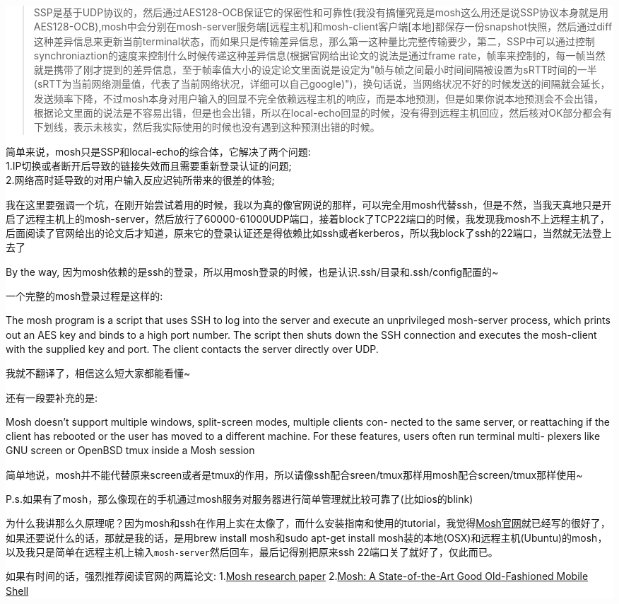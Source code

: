 > SSP是基于UDP协议的，然后通过AES128-OCB保证它的保密性和可靠性(我没有搞懂究竟是mosh这么用还是说SSP协议本身就是用AES128-OCB),mosh中会分别在mosh-server服务端[远程主机]和mosh-client客户端[本地]都保存一份snapshot快照，然后通过diff这种差异信息来更新当前terminal状态，而如果只是传输差异信息，那么第一这种量比完整传输要少，第二，SSP中可以通过控制synchroniaztion的速度来控制什么时候传递这种差异信息(根据官网给出论文的说法是通过frame rate，帧率来控制的，每一帧当然就是携带了刚才提到的差异信息，至于帧率值大小的设定论文里面说是设定为"帧与帧之间最小时间间隔被设置为sRTT时间的一半(sRTT为当前网络测量值，代表了当前网络状况，详细可以自己google)")，换句话说，当网络状况不好的时候发送的间隔就会延长，发送频率下降，不过mosh本身对用户输入的回显不完全依赖远程主机的响应，而是本地预测，但是如果你说本地预测会不会出错，根据论文里面的说法是不容易出错，但是也会出错，所以在local-echo回显的时候，没有得到远程主机回应，然后核对OK部分都会有下划线，表示未核实，然后我实际使用的时候也没有遇到这种预测出错的时候。

简单来说，mosh只是SSP和local-echo的综合体，它解决了两个问题:  
1.IP切换或者断开后导致的链接失效而且需要重新登录认证的问题;  
2.网络高时延导致的对用户输入反应迟钝所带来的很差的体验;  

我在这里要强调一个坑，在刚开始尝试着用的时候，我以为真的像官网说的那样，可以完全用mosh代替ssh，但是不然，当我天真地只是开启了远程主机上的mosh-server，然后放行了60000-61000UDP端口，接着block了TCP22端口的时候，我发现我mosh不上远程主机了，后面阅读了官网给出的论文后才知道，原来它的登录认证还是得依赖比如ssh或者kerberos，所以我block了ssh的22端口，当然就无法登上去了  

By the way, 因为mosh依赖的是ssh的登录，所以用mosh登录的时候，也是认识.ssh/目录和.ssh/config配置的~

一个完整的mosh登录过程是这样的:

 The mosh program is a script that uses SSH to log into the server and execute an unprivileged mosh-server process, which prints out an AES key and binds to a high port number. The script then shuts down the SSH connection and executes the mosh-client with the supplied key and port. The client contacts the server directly over UDP.

我就不翻译了，相信这么短大家都能看懂~

还有一段要补充的是:

Mosh doesn’t support multiple windows, split-screen modes, multiple clients con- nected to the same server, or reattaching if the client has rebooted or the user has moved to a different machine. For these features, users often run terminal multi- plexers like GNU screen or OpenBSD tmux inside a Mosh session

简单地说，mosh并不能代替原来screen或者是tmux的作用，所以请像ssh配合sreen/tmux那样用mosh配合screen/tmux那样使用~

P.s.如果有了mosh，那么像现在的手机通过mosh服务对服务器进行简单管理就比较可靠了(比如ios的blink)

为什么我讲那么久原理呢？因为mosh和ssh在作用上实在太像了，而什么安装指南和使用的tutorial，我觉得[Mosh官网](https://mosh.org)就已经写的很好了，如果还要说什么的话，那就是我的话，是用brew install mosh和sudo apt-get install mosh装的本地(OSX)和远程主机(Ubuntu)的mosh，以及我只是简单在远程主机上输入`mosh-server`然后回车，最后记得别把原来ssh 22端口关了就好了，仅此而已。

如果有时间的话，强烈推荐阅读官网的两篇论文:
1.[Mosh research paper](https://mosh.org/mosh-paper.pdf)
2.[Mosh: A State-of-the-Art Good Old-Fashioned Mobile Shell](https://www.usenix.org/system/files/login/articles/winstein.pdf)
